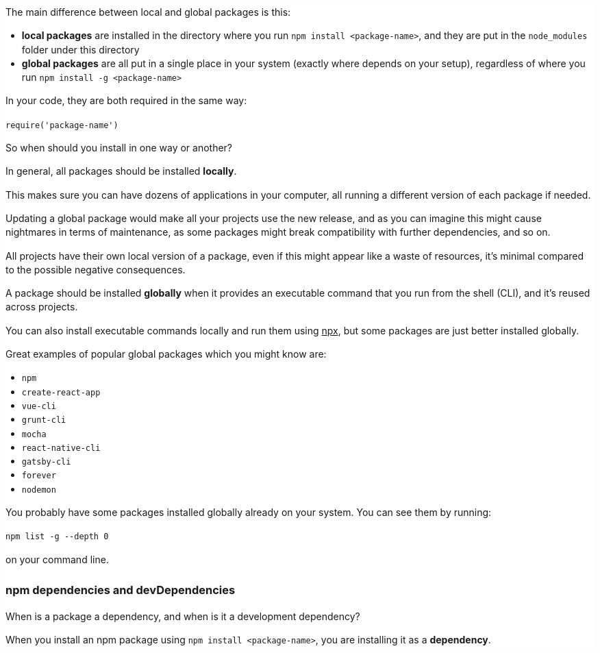 The main difference between local and global packages is this:

*   **local packages** are installed in the directory where you run `npm install <package-name>`, and they are put in the `node_modules` folder under this directory
*   **global packages** are all put in a single place in your system (exactly where depends on your setup), regardless of where you run `npm install -g <package-name>`

In your code, they are both required in the same way:

```
require('package-name')
```

So when should you install in one way or another?

In general, all packages should be installed **locally**.

This makes sure you can have dozens of applications in your computer, all running a different version of each package if needed.

Updating a global package would make all your projects use the new release, and as you can imagine this might cause nightmares in terms of maintenance, as some packages might break compatibility with further dependencies, and so on.

All projects have their own local version of a package, even if this might appear like a waste of resources, it’s minimal compared to the possible negative consequences.

A package should be installed **globally** when it provides an executable command that you run from the shell (CLI), and it’s reused across projects.

You can also install executable commands locally and run them using [npx](https://flaviocopes.com/npx/), but some packages are just better installed globally.

Great examples of popular global packages which you might know are:

*   `npm`
*   `create-react-app`
*   `vue-cli`
*   `grunt-cli`
*   `mocha`
*   `react-native-cli`
*   `gatsby-cli`
*   `forever`
*   `nodemon`

You probably have some packages installed globally already on your system. You can see them by running:

```
npm list -g --depth 0
```

on your command line.

### npm dependencies and devDependencies

When is a package a dependency, and when is it a development dependency?

When you install an npm package using `npm install <package-name>`, you are installing it as a **dependency**.
